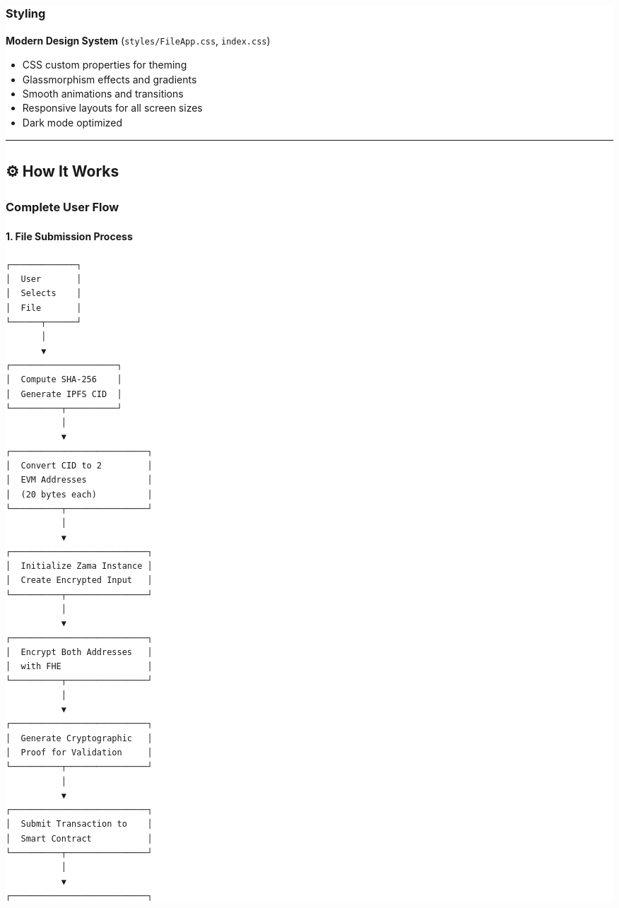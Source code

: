 ### Styling

**Modern Design System** (`styles/FileApp.css`, `index.css`)
- CSS custom properties for theming
- Glassmorphism effects and gradients
- Smooth animations and transitions
- Responsive layouts for all screen sizes
- Dark mode optimized

---

## ⚙️ How It Works

### Complete User Flow

#### 1. **File Submission Process**

```
┌─────────────┐
│  User       │
│  Selects    │
│  File       │
└──────┬──────┘
       │
       ▼
┌─────────────────────┐
│  Compute SHA-256    │
│  Generate IPFS CID  │
└──────────┬──────────┘
           │
           ▼
┌───────────────────────────┐
│  Convert CID to 2         │
│  EVM Addresses            │
│  (20 bytes each)          │
└──────────┬────────────────┘
           │
           ▼
┌───────────────────────────┐
│  Initialize Zama Instance │
│  Create Encrypted Input   │
└──────────┬────────────────┘
           │
           ▼
┌───────────────────────────┐
│  Encrypt Both Addresses   │
│  with FHE                 │
└──────────┬────────────────┘
           │
           ▼
┌───────────────────────────┐
│  Generate Cryptographic   │
│  Proof for Validation     │
└──────────┬────────────────┘
           │
           ▼
┌───────────────────────────┐
│  Submit Transaction to    │
│  Smart Contract           │
└──────────┬────────────────┘
           │
           ▼
┌───────────────────────────┐
```